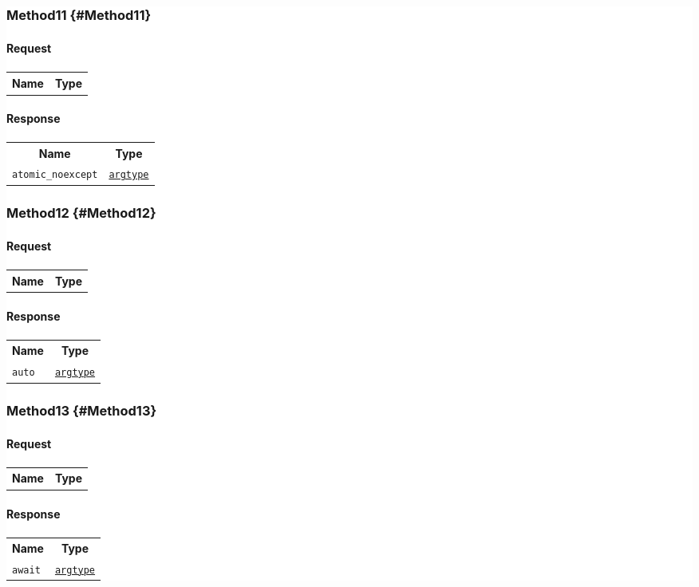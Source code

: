### Method11 {#Method11}


#### Request
<table>
    <tr><th>Name</th><th>Type</th></tr>
    </table>


#### Response
<table>
    <tr><th>Name</th><th>Type</th></tr>
    <tr>
            <td><code>atomic_noexcept</code></td>
            <td>
                <code><a class='link' href='#argtype'>argtype</a></code>
            </td>
        </tr></table>

### Method12 {#Method12}


#### Request
<table>
    <tr><th>Name</th><th>Type</th></tr>
    </table>


#### Response
<table>
    <tr><th>Name</th><th>Type</th></tr>
    <tr>
            <td><code>auto</code></td>
            <td>
                <code><a class='link' href='#argtype'>argtype</a></code>
            </td>
        </tr></table>

### Method13 {#Method13}


#### Request
<table>
    <tr><th>Name</th><th>Type</th></tr>
    </table>


#### Response
<table>
    <tr><th>Name</th><th>Type</th></tr>
    <tr>
            <td><code>await</code></td>
            <td>
                <code><a class='link' href='#argtype'>argtype</a></code>
            </td>
        </tr></table>
